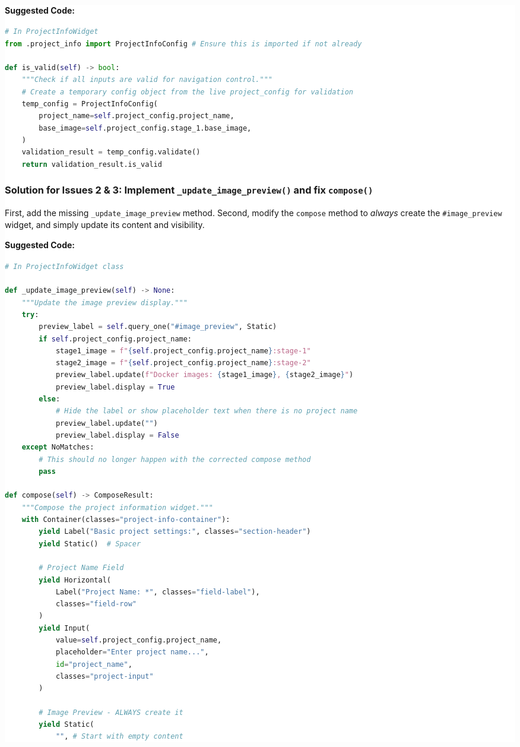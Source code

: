 **Suggested Code:**
```python
# In ProjectInfoWidget
from .project_info import ProjectInfoConfig # Ensure this is imported if not already

def is_valid(self) -> bool:
    """Check if all inputs are valid for navigation control."""
    # Create a temporary config object from the live project_config for validation
    temp_config = ProjectInfoConfig(
        project_name=self.project_config.project_name,
        base_image=self.project_config.stage_1.base_image,
    )
    validation_result = temp_config.validate()
    return validation_result.is_valid
```

### Solution for Issues 2 & 3: Implement `_update_image_preview()` and fix `compose()`

First, add the missing `_update_image_preview` method. Second, modify the `compose` method to *always* create the `#image_preview` widget, and simply update its content and visibility.

**Suggested Code:**

```python
# In ProjectInfoWidget class

def _update_image_preview(self) -> None:
    """Update the image preview display."""
    try:
        preview_label = self.query_one("#image_preview", Static)
        if self.project_config.project_name:
            stage1_image = f"{self.project_config.project_name}:stage-1"
            stage2_image = f"{self.project_config.project_name}:stage-2"
            preview_label.update(f"Docker images: {stage1_image}, {stage2_image}")
            preview_label.display = True
        else:
            # Hide the label or show placeholder text when there is no project name
            preview_label.update("")
            preview_label.display = False
    except NoMatches:
        # This should no longer happen with the corrected compose method
        pass

def compose(self) -> ComposeResult:
    """Compose the project information widget."""
    with Container(classes="project-info-container"):
        yield Label("Basic project settings:", classes="section-header")
        yield Static()  # Spacer

        # Project Name Field
        yield Horizontal(
            Label("Project Name: *", classes="field-label"),
            classes="field-row"
        )
        yield Input(
            value=self.project_config.project_name,
            placeholder="Enter project name...",
            id="project_name",
            classes="project-input"
        )

        # Image Preview - ALWAYS create it
        yield Static(
            "", # Start with empty content
```